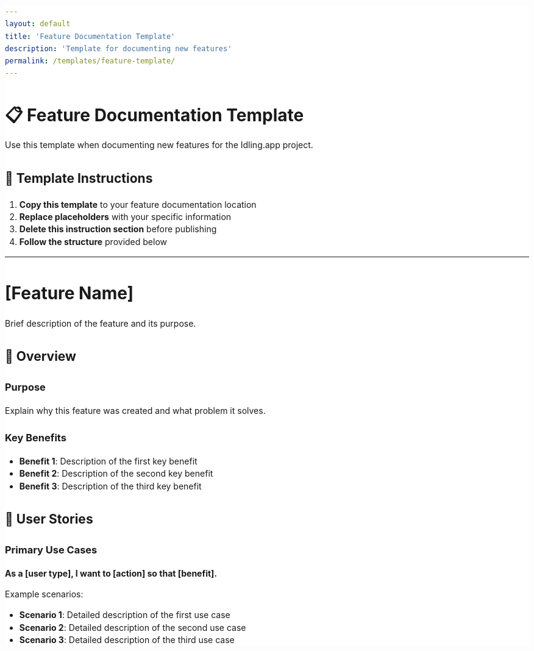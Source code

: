 ```yaml
---
layout: default
title: 'Feature Documentation Template'
description: 'Template for documenting new features'
permalink: /templates/feature-template/
---
```


# 📋 Feature Documentation Template

Use this template when documenting new features for the Idling.app project.

## 📝 Template Instructions

1. **Copy this template** to your feature documentation location
2. **Replace placeholders** with your specific information
3. **Delete this instruction section** before publishing
4. **Follow the structure** provided below

---

# [Feature Name]

Brief description of the feature and its purpose.

## 🎯 Overview

### Purpose

Explain why this feature was created and what problem it solves.

### Key Benefits

- **Benefit 1**: Description of the first key benefit
- **Benefit 2**: Description of the second key benefit
- **Benefit 3**: Description of the third key benefit

## 👥 User Stories

### Primary Use Cases

**As a [user type], I want to [action] so that [benefit].**

Example scenarios:

- **Scenario 1**: Detailed description of the first use case
- **Scenario 2**: Detailed description of the second use case
- **Scenario 3**: Detailed description of the third use case
